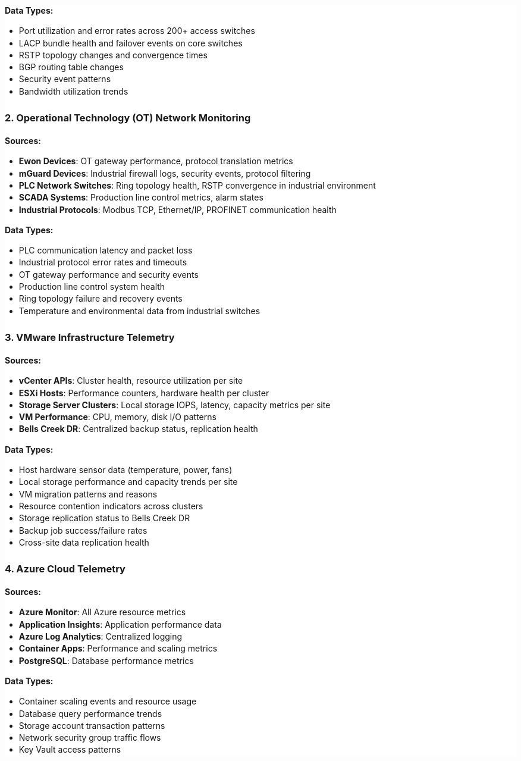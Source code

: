 **Data Types:**
- Port utilization and error rates across 200+ access switches
- LACP bundle health and failover events on core switches
- RSTP topology changes and convergence times
- BGP routing table changes
- Security event patterns
- Bandwidth utilization trends

### 2. **Operational Technology (OT) Network Monitoring**
**Sources:**
- **Ewon Devices**: OT gateway performance, protocol translation metrics
- **mGuard Devices**: Industrial firewall logs, security events, protocol filtering
- **PLC Network Switches**: Ring topology health, RSTP convergence in industrial environment
- **SCADA Systems**: Production line control metrics, alarm states
- **Industrial Protocols**: Modbus TCP, Ethernet/IP, PROFINET communication health

**Data Types:**
- PLC communication latency and packet loss
- Industrial protocol error rates and timeouts
- OT gateway performance and security events
- Production line control system health
- Ring topology failure and recovery events
- Temperature and environmental data from industrial switches

### 3. **VMware Infrastructure Telemetry**
**Sources:**
- **vCenter APIs**: Cluster health, resource utilization per site
- **ESXi Hosts**: Performance counters, hardware health per cluster
- **Storage Server Clusters**: Local storage IOPS, latency, capacity metrics per site
- **VM Performance**: CPU, memory, disk I/O patterns
- **Bells Creek DR**: Centralized backup status, replication health

**Data Types:**
- Host hardware sensor data (temperature, power, fans)
- Local storage performance and capacity trends per site
- VM migration patterns and reasons
- Resource contention indicators across clusters
- Storage replication status to Bells Creek DR
- Backup job success/failure rates
- Cross-site data replication health

### 4. **Azure Cloud Telemetry**
**Sources:**
- **Azure Monitor**: All Azure resource metrics
- **Application Insights**: Application performance data
- **Azure Log Analytics**: Centralized logging
- **Container Apps**: Performance and scaling metrics
- **PostgreSQL**: Database performance metrics

**Data Types:**
- Container scaling events and resource usage
- Database query performance trends
- Storage account transaction patterns
- Network security group traffic flows
- Key Vault access patterns
